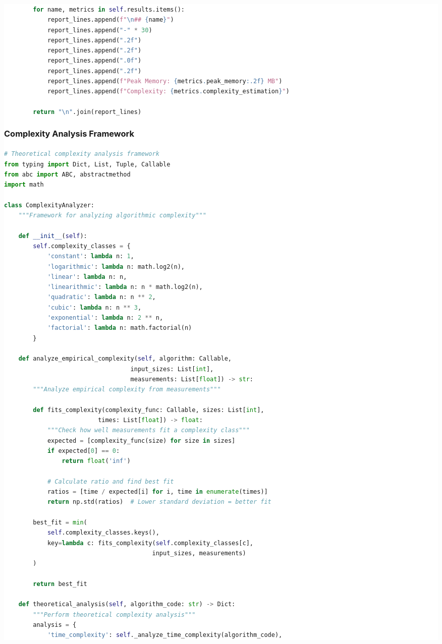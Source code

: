```python
        for name, metrics in self.results.items():
            report_lines.append(f"\n## {name}")
            report_lines.append("-" * 30)
            report_lines.append(".2f")
            report_lines.append(".2f")
            report_lines.append(".0f")
            report_lines.append(".2f")
            report_lines.append(f"Peak Memory: {metrics.peak_memory:.2f} MB")
            report_lines.append(f"Complexity: {metrics.complexity_estimation}")

        return "\n".join(report_lines)
```

### Complexity Analysis Framework
```python
# Theoretical complexity analysis framework
from typing import Dict, List, Tuple, Callable
from abc import ABC, abstractmethod
import math

class ComplexityAnalyzer:
    """Framework for analyzing algorithmic complexity"""

    def __init__(self):
        self.complexity_classes = {
            'constant': lambda n: 1,
            'logarithmic': lambda n: math.log2(n),
            'linear': lambda n: n,
            'linearithmic': lambda n: n * math.log2(n),
            'quadratic': lambda n: n ** 2,
            'cubic': lambda n: n ** 3,
            'exponential': lambda n: 2 ** n,
            'factorial': lambda n: math.factorial(n)
        }

    def analyze_empirical_complexity(self, algorithm: Callable,
                                   input_sizes: List[int],
                                   measurements: List[float]) -> str:
        """Analyze empirical complexity from measurements"""

        def fits_complexity(complexity_func: Callable, sizes: List[int],
                          times: List[float]) -> float:
            """Check how well measurements fit a complexity class"""
            expected = [complexity_func(size) for size in sizes]
            if expected[0] == 0:
                return float('inf')

            # Calculate ratio and find best fit
            ratios = [time / expected[i] for i, time in enumerate(times)]
            return np.std(ratios)  # Lower standard deviation = better fit

        best_fit = min(
            self.complexity_classes.keys(),
            key=lambda c: fits_complexity(self.complexity_classes[c],
                                         input_sizes, measurements)
        )

        return best_fit

    def theoretical_analysis(self, algorithm_code: str) -> Dict:
        """Perform theoretical complexity analysis"""
        analysis = {
            'time_complexity': self._analyze_time_complexity(algorithm_code),
```